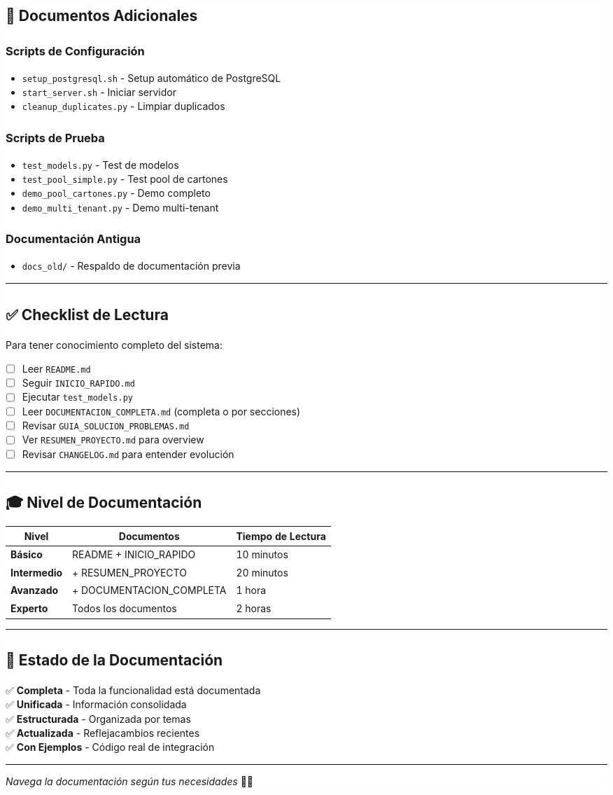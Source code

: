 ## 📑 Documentos Adicionales

### Scripts de Configuración
- `setup_postgresql.sh` - Setup automático de PostgreSQL
- `start_server.sh` - Iniciar servidor
- `cleanup_duplicates.py` - Limpiar duplicados

### Scripts de Prueba
- `test_models.py` - Test de modelos
- `test_pool_simple.py` - Test pool de cartones
- `demo_pool_cartones.py` - Demo completo
- `demo_multi_tenant.py` - Demo multi-tenant

### Documentación Antigua
- `docs_old/` - Respaldo de documentación previa

---

## ✅ Checklist de Lectura

Para tener conocimiento completo del sistema:

- [ ] Leer `README.md`
- [ ] Seguir `INICIO_RAPIDO.md`
- [ ] Ejecutar `test_models.py`
- [ ] Leer `DOCUMENTACION_COMPLETA.md` (completa o por secciones)
- [ ] Revisar `GUIA_SOLUCION_PROBLEMAS.md`
- [ ] Ver `RESUMEN_PROYECTO.md` para overview
- [ ] Revisar `CHANGELOG.md` para entender evolución

---

## 🎓 Nivel de Documentación

| Nivel | Documentos | Tiempo de Lectura |
|-------|-----------|-------------------|
| **Básico** | README + INICIO_RAPIDO | 10 minutos |
| **Intermedio** | + RESUMEN_PROYECTO | 20 minutos |
| **Avanzado** | + DOCUMENTACION_COMPLETA | 1 hora |
| **Experto** | Todos los documentos | 2 horas |

---

## 🎉 Estado de la Documentación

✅ **Completa** - Toda la funcionalidad está documentada  
✅ **Unificada** - Información consolidada  
✅ **Estructurada** - Organizada por temas  
✅ **Actualizada** - Reflejacambios recientes  
✅ **Con Ejemplos** - Código real de integración  

---

*Navega la documentación según tus necesidades* 🚀✨
